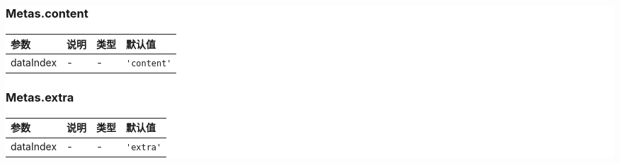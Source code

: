 ### Metas.content

| 参数        | 说明 | 类型 | 默认值         |
| :-------- | :- | :- | :---------- |
| dataIndex | -  | -  | `'content'` |

### Metas.extra

| 参数        | 说明 | 类型 | 默认值       |
| :-------- | :- | :- | :-------- |
| dataIndex | -  | -  | `'extra'` |
